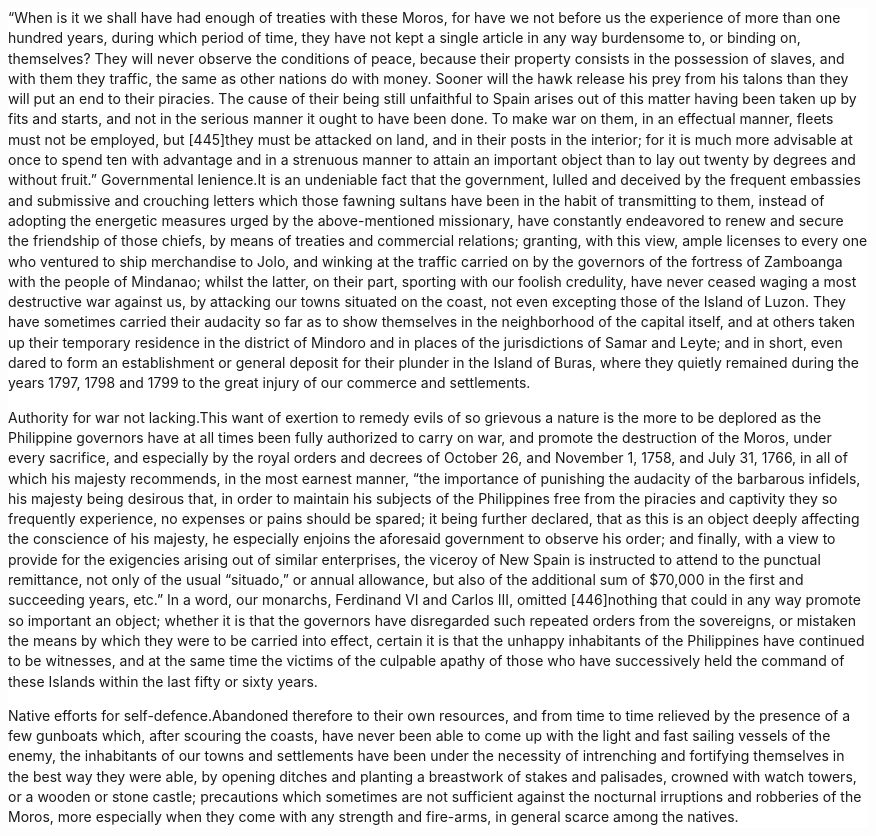 “When is it we shall have had enough of treaties with these Moros, for have we not before us the experience of more than one hundred years, during which period of time, they have not kept a single article in any way burdensome to, or binding on, themselves? They will never observe the conditions of peace, because their property consists in the possession of slaves, and with them they traffic, the same as other nations do with money. Sooner will the hawk release his prey from his talons than they will put an end to their piracies. The cause of their being still unfaithful to Spain arises out of this matter having been taken up by fits and starts, and not in the serious manner it ought to have been done. To make war on them, in an effectual manner, fleets must not be employed, but [445]they must be attacked on land, and in their posts in the interior; for it is much more advisable at once to spend ten with advantage and in a strenuous manner to attain an important object than to lay out twenty by degrees and without fruit.”
Governmental lenience.It is an undeniable fact that the government, lulled and deceived by the frequent embassies and submissive and crouching letters which those fawning sultans have been in the habit of transmitting to them, instead of adopting the energetic measures urged by the above-mentioned missionary, have constantly endeavored to renew and secure the friendship of those chiefs, by means of treaties and commercial relations; granting, with this view, ample licenses to every one who ventured to ship merchandise to Jolo, and winking at the traffic carried on by the governors of the fortress of Zamboanga with the people of Mindanao; whilst the latter, on their part, sporting with our foolish credulity, have never ceased waging a most destructive war against us, by attacking our towns situated on the coast, not even excepting those of the Island of Luzon. They have sometimes carried their audacity so far as to show themselves in the neighborhood of the capital itself, and at others taken up their temporary residence in the district of Mindoro and in places of the jurisdictions of Samar and Leyte; and in short, even dared to form an establishment or general deposit for their plunder in the Island of Buras, where they quietly remained during the years 1797, 1798 and 1799 to the great injury of our commerce and settlements.

Authority for war not lacking.This want of exertion to remedy evils of so grievous a nature is the more to be deplored as the Philippine governors have at all times been fully authorized to carry on war, and promote the destruction of the Moros, under every sacrifice, and especially by the royal orders and decrees of October 26, and November 1, 1758, and July 31, 1766, in all of which his majesty recommends, in the most earnest manner, “the importance of punishing the audacity of the barbarous infidels, his majesty being desirous that, in order to maintain his subjects of the Philippines free from the piracies and captivity they so frequently experience, no expenses or pains should be spared; it being further declared, that as this is an object deeply affecting the conscience of his majesty, he especially enjoins the aforesaid government to observe his order; and finally, with a view to provide for the exigencies arising out of similar enterprises, the viceroy of New Spain is instructed to attend to the punctual remittance, not only of the usual “situado,” or annual allowance, but also of the additional sum of $70,000 in the first and succeeding years, etc.” In a word, our monarchs, Ferdinand VI and Carlos III, omitted [446]nothing that could in any way promote so important an object; whether it is that the governors have disregarded such repeated orders from the sovereigns, or mistaken the means by which they were to be carried into effect, certain it is that the unhappy inhabitants of the Philippines have continued to be witnesses, and at the same time the victims of the culpable apathy of those who have successively held the command of these Islands within the last fifty or sixty years.

Native efforts for self-defence.Abandoned therefore to their own resources, and from time to time relieved by the presence of a few gunboats which, after scouring the coasts, have never been able to come up with the light and fast sailing vessels of the enemy, the inhabitants of our towns and settlements have been under the necessity of intrenching and fortifying themselves in the best way they were able, by opening ditches and planting a breastwork of stakes and palisades, crowned with watch towers, or a wooden or stone castle; precautions which sometimes are not sufficient against the nocturnal irruptions and robberies of the Moros, more especially when they come with any strength and fire-arms, in general scarce among the natives.
